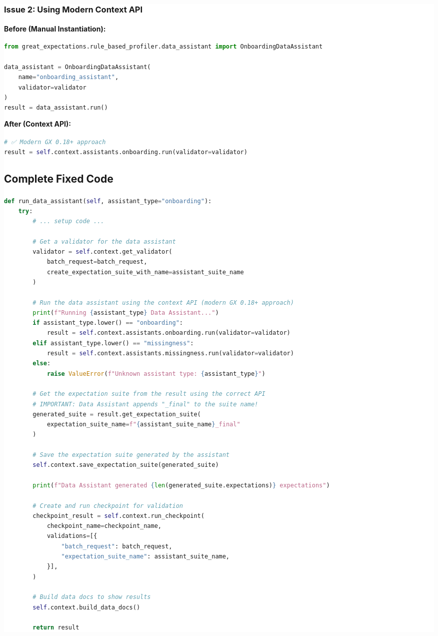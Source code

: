 ### Issue 2: Using Modern Context API

**Before (Manual Instantiation):**
```python
from great_expectations.rule_based_profiler.data_assistant import OnboardingDataAssistant

data_assistant = OnboardingDataAssistant(
    name="onboarding_assistant",
    validator=validator
)
result = data_assistant.run()
```

**After (Context API):**
```python
# ✅ Modern GX 0.18+ approach
result = self.context.assistants.onboarding.run(validator=validator)
```

## Complete Fixed Code

```python
def run_data_assistant(self, assistant_type="onboarding"):
    try:
        # ... setup code ...
        
        # Get a validator for the data assistant
        validator = self.context.get_validator(
            batch_request=batch_request,
            create_expectation_suite_with_name=assistant_suite_name
        )
        
        # Run the data assistant using the context API (modern GX 0.18+ approach)
        print(f"Running {assistant_type} Data Assistant...")
        if assistant_type.lower() == "onboarding":
            result = self.context.assistants.onboarding.run(validator=validator)
        elif assistant_type.lower() == "missingness":
            result = self.context.assistants.missingness.run(validator=validator)
        else:
            raise ValueError(f"Unknown assistant type: {assistant_type}")
        
        # Get the expectation suite from the result using the correct API
        # IMPORTANT: Data Assistant appends "_final" to the suite name!
        generated_suite = result.get_expectation_suite(
            expectation_suite_name=f"{assistant_suite_name}_final"
        )
        
        # Save the expectation suite generated by the assistant
        self.context.save_expectation_suite(generated_suite)
        
        print(f"Data Assistant generated {len(generated_suite.expectations)} expectations")
        
        # Create and run checkpoint for validation
        checkpoint_result = self.context.run_checkpoint(
            checkpoint_name=checkpoint_name,
            validations=[{
                "batch_request": batch_request,
                "expectation_suite_name": assistant_suite_name,
            }],
        )
        
        # Build data docs to show results
        self.context.build_data_docs()
        
        return result
```